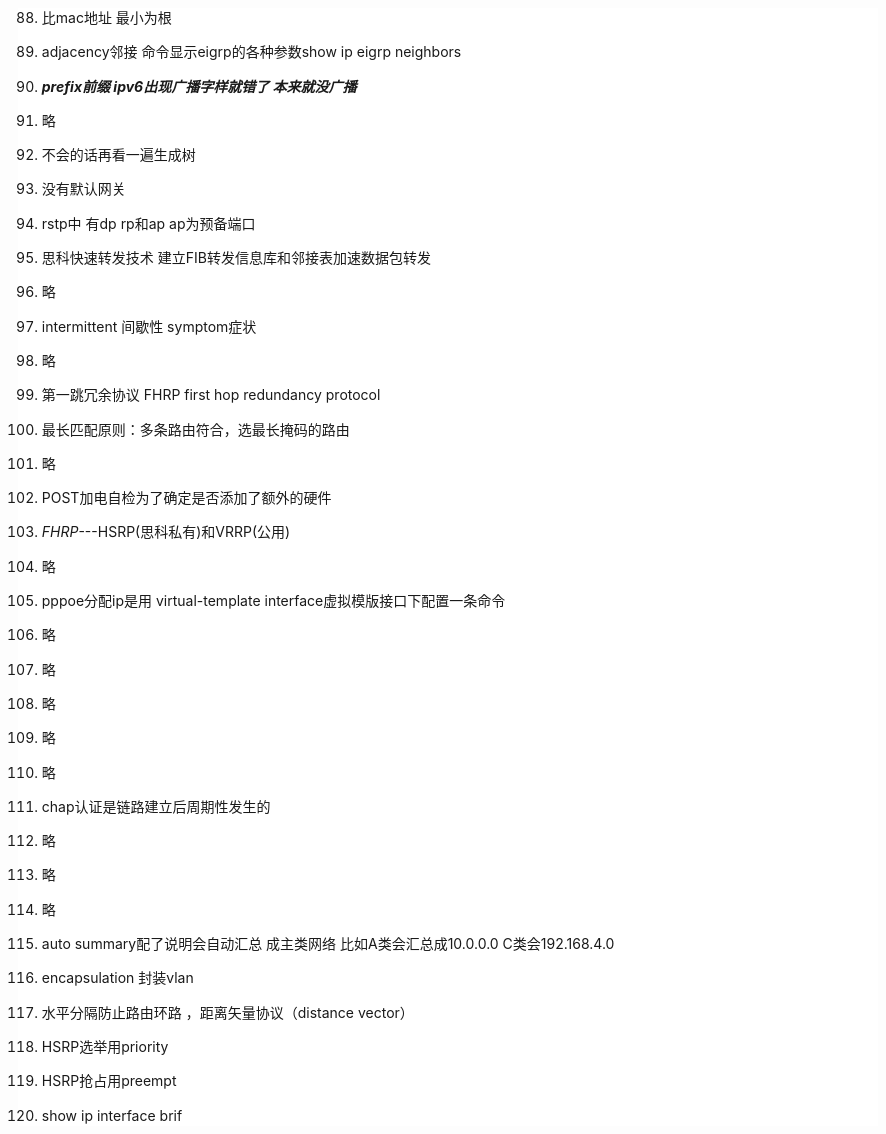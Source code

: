 88. 比mac地址 最小为根

89. adjacency邻接  命令显示eigrp的各种参数show ip eigrp neighbors

90. ***prefix前缀 ipv6出现广播字样就错了  本来就没广播***

91. 略

92. 不会的话再看一遍生成树

93. 没有默认网关

94. rstp中 有dp rp和ap ap为预备端口

95. 思科快速转发技术 建立FIB转发信息库和邻接表加速数据包转发

96. 略

97. intermittent 间歇性  symptom症状

98. 略

99. 第一跳冗余协议 FHRP first hop redundancy protocol

100. 最长匹配原则：多条路由符合，选最长掩码的路由

101. 略

102. POST加电自检为了确定是否添加了额外的硬件

103. *FHRP*---HSRP(思科私有)和VRRP(公用)

104. 略

105. pppoe分配ip是用 virtual-template interface虚拟模版接口下配置一条命令

106. 略

107. 略

108. 略

109. 略

110. 略

111. chap认证是链路建立后周期性发生的

112. 略

113. 略

114. 略

115. auto summary配了说明会自动汇总 成主类网络 比如A类会汇总成10.0.0.0 C类会192.168.4.0

116. encapsulation 封装vlan

117. 水平分隔防止路由环路 ，距离矢量协议（distance vector）

118. HSRP选举用priority

119. HSRP抢占用preempt

120. show ip interface brif
